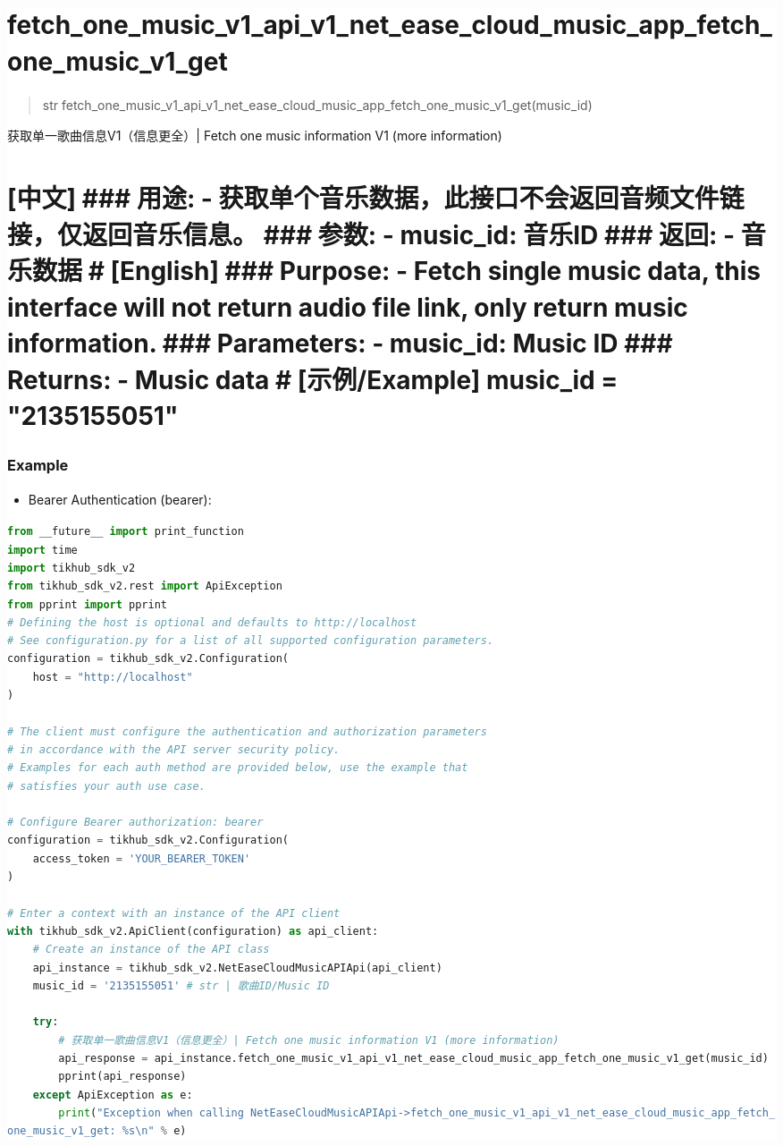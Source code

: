 # **fetch_one_music_v1_api_v1_net_ease_cloud_music_app_fetch_one_music_v1_get**
> str fetch_one_music_v1_api_v1_net_ease_cloud_music_app_fetch_one_music_v1_get(music_id)

获取单一歌曲信息V1（信息更全）| Fetch one music information V1 (more information)

# [中文] ### 用途: - 获取单个音乐数据，此接口不会返回音频文件链接，仅返回音乐信息。 ### 参数: - music_id: 音乐ID ### 返回: - 音乐数据  # [English] ### Purpose: - Fetch single music data, this interface will not return audio file link, only return music information. ### Parameters: - music_id: Music ID ### Returns: - Music data  # [示例/Example] music_id = \"2135155051\"

### Example

* Bearer Authentication (bearer):
```python
from __future__ import print_function
import time
import tikhub_sdk_v2
from tikhub_sdk_v2.rest import ApiException
from pprint import pprint
# Defining the host is optional and defaults to http://localhost
# See configuration.py for a list of all supported configuration parameters.
configuration = tikhub_sdk_v2.Configuration(
    host = "http://localhost"
)

# The client must configure the authentication and authorization parameters
# in accordance with the API server security policy.
# Examples for each auth method are provided below, use the example that
# satisfies your auth use case.

# Configure Bearer authorization: bearer
configuration = tikhub_sdk_v2.Configuration(
    access_token = 'YOUR_BEARER_TOKEN'
)

# Enter a context with an instance of the API client
with tikhub_sdk_v2.ApiClient(configuration) as api_client:
    # Create an instance of the API class
    api_instance = tikhub_sdk_v2.NetEaseCloudMusicAPIApi(api_client)
    music_id = '2135155051' # str | 歌曲ID/Music ID

    try:
        # 获取单一歌曲信息V1（信息更全）| Fetch one music information V1 (more information)
        api_response = api_instance.fetch_one_music_v1_api_v1_net_ease_cloud_music_app_fetch_one_music_v1_get(music_id)
        pprint(api_response)
    except ApiException as e:
        print("Exception when calling NetEaseCloudMusicAPIApi->fetch_one_music_v1_api_v1_net_ease_cloud_music_app_fetch_one_music_v1_get: %s\n" % e)
```
